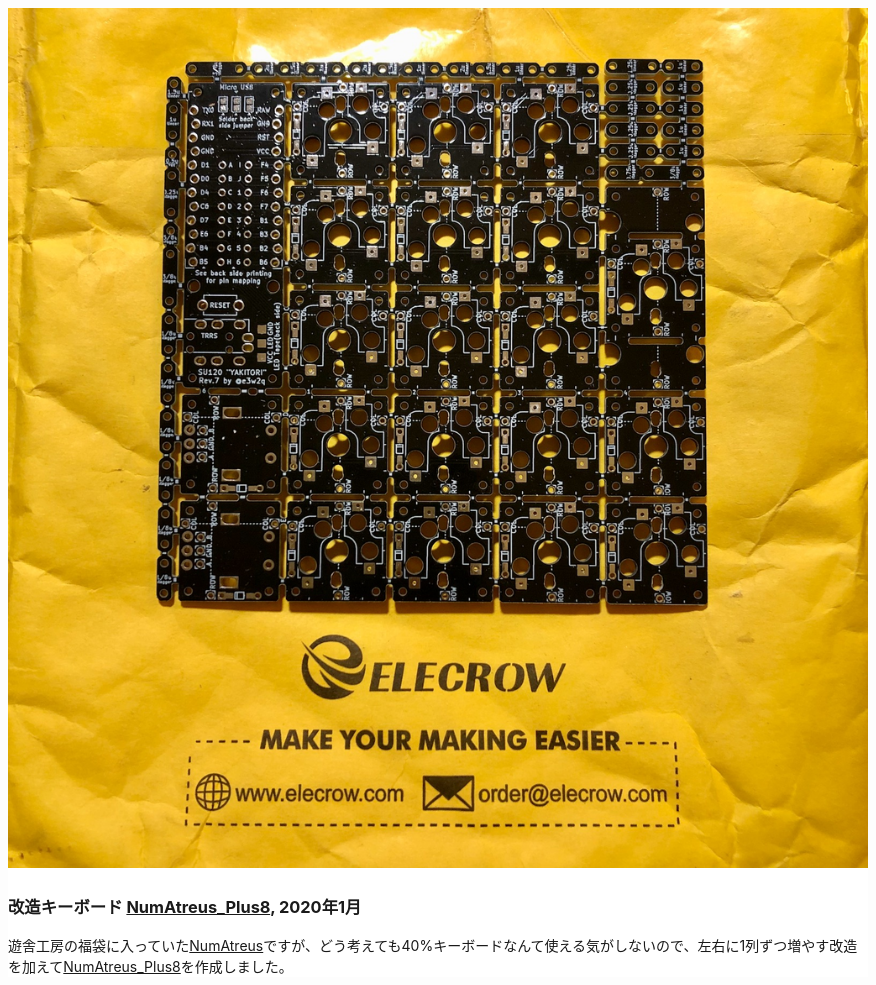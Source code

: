 ![Elecrowから到着したSU120 Rev.7基板](/assets/2020-12-05/IMG_0889.jpeg)


### 改造キーボード [NumAtreus_Plus8](https://github.com/jpskenn/NumAtreus_Plus8), 2020年1月

遊舎工房の福袋に入っていた[NumAtreus](https://yushakobo.jp/shop/numatreus-kit/)ですが、どう考えても40%キーボードなんて使える気がしないので、左右に1列ずつ増やす改造を加えて[NumAtreus_Plus8](https://github.com/jpskenn/NumAtreus_Plus8)を作成しました。
